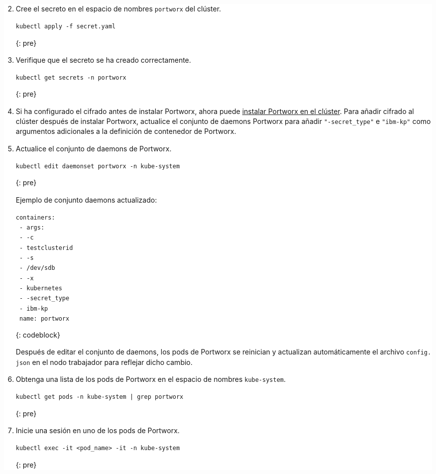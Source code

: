   2. Cree el secreto en el espacio de nombres `portworx` del clúster.
      ```
      kubectl apply -f secret.yaml
      ```
      {: pre}

   3. Verifique que el secreto se ha creado correctamente.
      ```
      kubectl get secrets -n portworx
      ```
      {: pre}

12. Si ha configurado el cifrado antes de instalar Portworx, ahora puede [instalar Portworx en el clúster](#add_portworx_storage). Para añadir cifrado al clúster después de instalar Portworx, actualice el conjunto de daemons Portworx para añadir `"-secret_type"` e `"ibm-kp"` como argumentos adicionales a la definición de contenedor de Portworx.
   1. Actualice el conjunto de daemons de Portworx.
      ```
      kubectl edit daemonset portworx -n kube-system
      ```
      {: pre}

      Ejemplo de conjunto daemons actualizado:
      ```
      containers:
       - args:
       - -c
       - testclusterid
       - -s
       - /dev/sdb
       - -x
       - kubernetes
       - -secret_type
       - ibm-kp
       name: portworx
      ```
      {: codeblock}

      Después de editar el conjunto de daemons, los pods de Portworx se reinician y actualizan automáticamente el archivo `config.json`
en el nodo trabajador para reflejar dicho cambio.

   2. Obtenga una lista de los pods de Portworx en el espacio de nombres `kube-system`.
      ```
      kubectl get pods -n kube-system | grep portworx
      ```
      {: pre}

   3. Inicie una sesión en uno de los pods de Portworx.
      ```
      kubectl exec -it <pod_name> -it -n kube-system
      ```
      {: pre}
